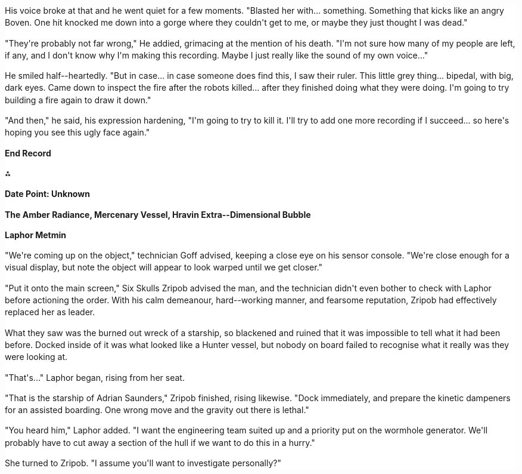 His voice broke at that and he went quiet for a few moments. "Blasted
her with... something. Something that kicks like an angry Boven. One hit
knocked me down into a gorge where they couldn\'t get to me, or maybe
they just thought I was dead."

"They\'re probably not far wrong," He addied, grimacing at the mention
of his death. "I\'m not sure how many of my people are left, if any, and
I don\'t know why I\'m making this recording. Maybe I just really like
the sound of my own voice..."

He smiled half--heartedly. "But in case... in case someone does find
this, I saw their ruler. This little grey thing... bipedal, with big,
dark eyes. Came down to inspect the fire after the robots killed...
after they finished doing what they were doing. I\'m going to try
building a fire again to draw it down."

"And then," he said, his expression hardening, "I\'m going to try to
kill it. I\'ll try to add one more recording if I succeed... so here\'s
hoping you see this ugly face again."

**End Record**

⁂

**Date Point: Unknown**

**The Amber Radiance, Mercenary Vessel, Hravin Extra--Dimensional
Bubble**

**Laphor Metmin**

"We\'re coming up on the object," technician Goff advised, keeping a
close eye on his sensor console. "We\'re close enough for a visual
display, but note the object will appear to look warped until we get
closer."

"Put it onto the main screen," Six Skulls Zripob advised the man, and
the technician didn\'t even bother to check with Laphor before actioning
the order. With his calm demeanour, hard--working manner, and fearsome
reputation, Zripob had effectively replaced her as leader.

What they saw was the burned out wreck of a starship, so blackened and
ruined that it was impossible to tell what it had been before. Docked
inside of it was what looked like a Hunter vessel, but nobody on board
failed to recognise what it really was they were looking at.

"That\'s..." Laphor began, rising from her seat.

"That is the starship of Adrian Saunders," Zripob finished, rising
likewise. "Dock immediately, and prepare the kinetic dampeners for an
assisted boarding. One wrong move and the gravity out there is lethal."

"You heard him," Laphor added. "I want the engineering team suited up
and a priority put on the wormhole generator. We\'ll probably have to
cut away a section of the hull if we want to do this in a hurry."

She turned to Zripob. "I assume you\'ll want to investigate personally?"
